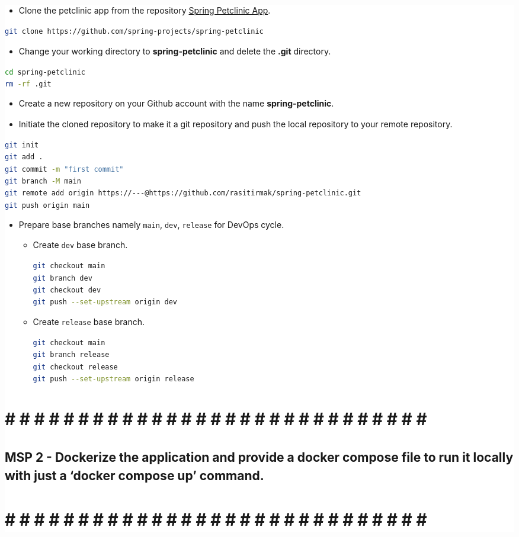 

* Clone the petclinic app from the repository [Spring Petclinic App](https://github.com/spring-projects/spring-petclinic).

``` bash
git clone https://github.com/spring-projects/spring-petclinic
```

* Change your working directory to **spring-petclinic** and delete the **.git** directory.

```bash
cd spring-petclinic
rm -rf .git
```

* Create a new repository on your Github account with the name **spring-petclinic**.

*  Initiate the cloned repository to make it a git repository and push the local repository to your remote repository.

```bash
git init
git add .
git commit -m "first commit"
git branch -M main
git remote add origin https://---@https://github.com/rasitirmak/spring-petclinic.git
git push origin main
```
* Prepare base branches namely `main`,  `dev`,  `release` for DevOps cycle.

  + Create `dev` base branch.

    ``` bash
    git checkout main
    git branch dev
    git checkout dev
    git push --set-upstream origin dev
    ```

  + Create `release` base branch.

    ```bash
    git checkout main
    git branch release
    git checkout release
    git push --set-upstream origin release
    ```


# # # # # # # # # # # # # # # # # # # # # # # # # # # # # # #
## MSP 2 - Dockerize the application and  provide a docker compose file to run it locally with just a ‘docker compose up’ command.
# # # # # # # # # # # # # # # # # # # # # # # # # # # # # # #
